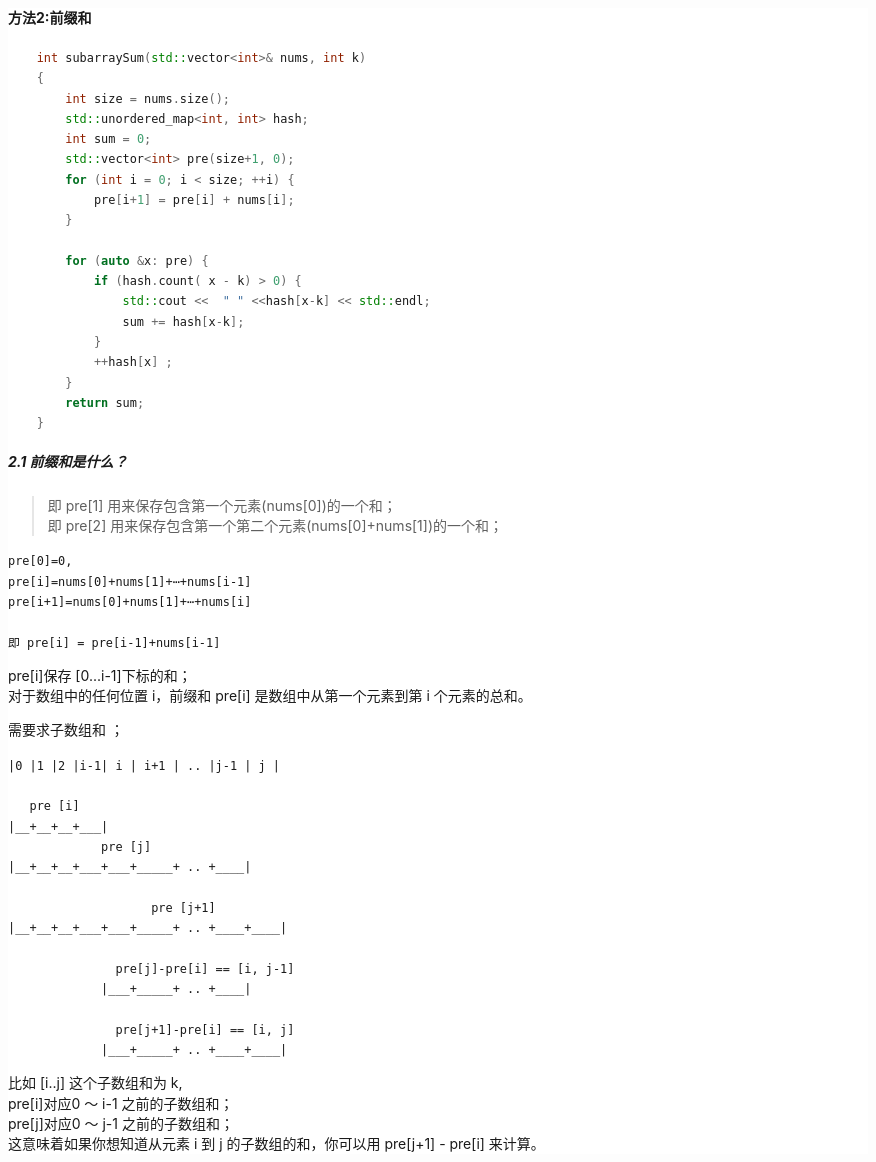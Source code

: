 #### 方法2:前缀和
```cpp
    int subarraySum(std::vector<int>& nums, int k)
    {
        int size = nums.size();
        std::unordered_map<int, int> hash;
        int sum = 0;
        std::vector<int> pre(size+1, 0);
        for (int i = 0; i < size; ++i) {
            pre[i+1] = pre[i] + nums[i];
        }

        for (auto &x: pre) {
            if (hash.count( x - k) > 0) {
                std::cout <<  " " <<hash[x-k] << std::endl;
                sum += hash[x-k];
            }
            ++hash[x] ;
        }
        return sum;
    }
```
##### 2.1 前缀和是什么？
> 即 pre[1] 用来保存包含第一个元素(nums[0])的一个和；  
> 即 pre[2] 用来保存包含第一个第二个元素(nums[0]+nums[1])的一个和；

```
pre[0]=0, 
pre[i]=nums[0]+nums[1]+⋯+nums[i-1]
pre[i+1]=nums[0]+nums[1]+⋯+nums[i]

即 pre[i] = pre[i-1]+nums[i-1]
```
pre[i]保存 [0...i-1]下标的和；  
对于数组中的任何位置 i，前缀和 pre[i] 是数组中从第一个元素到第 i 个元素的总和。

需要求子数组和 ；
```
|0 |1 |2 |i-1| i | i+1 | .. |j-1 | j |

   pre [i]
|__+__+__+___|
             pre [j]
|__+__+__+___+___+_____+ .. +____|

                    pre [j+1]
|__+__+__+___+___+_____+ .. +____+____|

               pre[j]-pre[i] == [i, j-1]
             |___+_____+ .. +____|

               pre[j+1]-pre[i] == [i, j]
             |___+_____+ .. +____+____|

```
比如 [i..j] 这个子数组和为 k,  
pre[i]对应0 ～ i-1 之前的子数组和；  
pre[j]对应0 ～ j-1 之前的子数组和；  
这意味着如果你想知道从元素 i 到 j 的子数组的和，你可以用 pre[j+1] - pre[i] 来计算。

